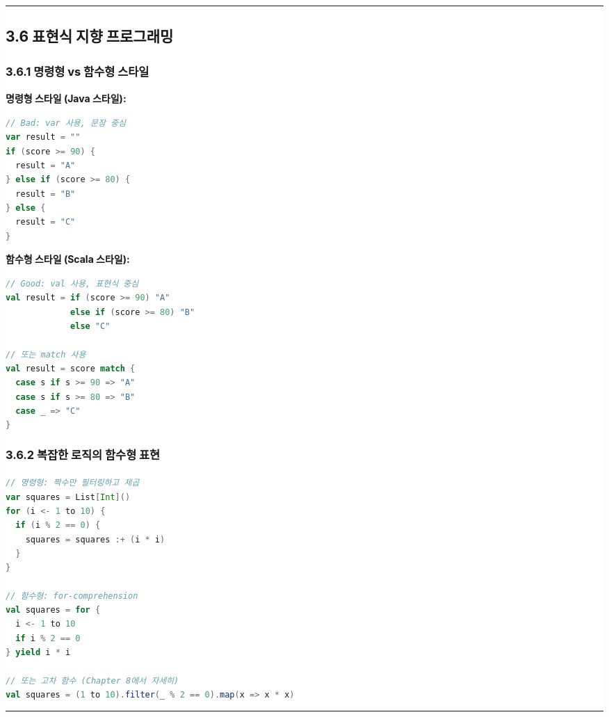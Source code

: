 
---

## 3.6 표현식 지향 프로그래밍

### 3.6.1 명령형 vs 함수형 스타일

**명령형 스타일 (Java 스타일):**
```scala
// Bad: var 사용, 문장 중심
var result = ""
if (score >= 90) {
  result = "A"
} else if (score >= 80) {
  result = "B"
} else {
  result = "C"
}
```

**함수형 스타일 (Scala 스타일):**
```scala
// Good: val 사용, 표현식 중심
val result = if (score >= 90) "A"
             else if (score >= 80) "B"
             else "C"

// 또는 match 사용
val result = score match {
  case s if s >= 90 => "A"
  case s if s >= 80 => "B"
  case _ => "C"
}
```

### 3.6.2 복잡한 로직의 함수형 표현

```scala
// 명령형: 짝수만 필터링하고 제곱
var squares = List[Int]()
for (i <- 1 to 10) {
  if (i % 2 == 0) {
    squares = squares :+ (i * i)
  }
}

// 함수형: for-comprehension
val squares = for {
  i <- 1 to 10
  if i % 2 == 0
} yield i * i

// 또는 고차 함수 (Chapter 8에서 자세히)
val squares = (1 to 10).filter(_ % 2 == 0).map(x => x * x)
```

---